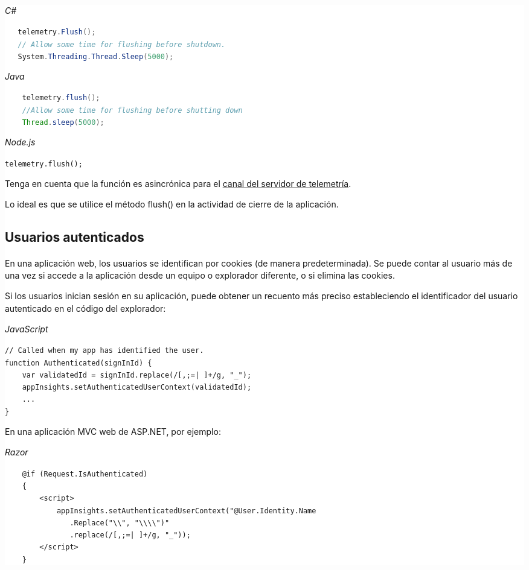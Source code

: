 *C#*
 
 ```C#
    telemetry.Flush();
    // Allow some time for flushing before shutdown.
    System.Threading.Thread.Sleep(5000);
```

*Java*

```Java
    telemetry.flush();
    //Allow some time for flushing before shutting down
    Thread.sleep(5000);
```

    
*Node.js*

    telemetry.flush();

Tenga en cuenta que la función es asincrónica para el [canal del servidor de telemetría](https://www.nuget.org/packages/Microsoft.ApplicationInsights.WindowsServer.TelemetryChannel/).

Lo ideal es que se utilice el método flush() en la actividad de cierre de la aplicación.

## <a name="authenticated-users"></a>Usuarios autenticados
En una aplicación web, los usuarios se identifican por cookies (de manera predeterminada). Se puede contar al usuario más de una vez si accede a la aplicación desde un equipo o explorador diferente, o si elimina las cookies.

Si los usuarios inician sesión en su aplicación, puede obtener un recuento más preciso estableciendo el identificador del usuario autenticado en el código del explorador:

*JavaScript*

```JS
// Called when my app has identified the user.
function Authenticated(signInId) {
    var validatedId = signInId.replace(/[,;=| ]+/g, "_");
    appInsights.setAuthenticatedUserContext(validatedId);
    ...
}
```

En una aplicación MVC web de ASP.NET, por ejemplo:

*Razor*

        @if (Request.IsAuthenticated)
        {
            <script>
                appInsights.setAuthenticatedUserContext("@User.Identity.Name
                   .Replace("\\", "\\\\")"
                   .replace(/[,;=| ]+/g, "_"));
            </script>
        }
